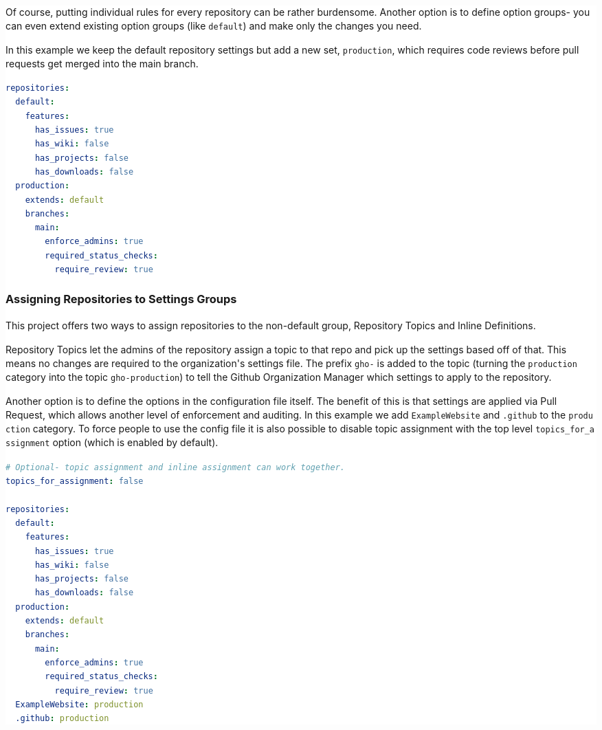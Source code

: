Of course, putting individual rules for every repository can be rather burdensome. Another option is to define option groups- you can even extend existing option groups (like `default`) and make only the changes you need.

In this example we keep the default repository settings but add a new set, `production`, which requires code reviews before pull requests get merged into the main branch.

```yaml
repositories:
  default:
    features:
      has_issues: true
      has_wiki: false
      has_projects: false
      has_downloads: false
  production:
    extends: default
    branches:
      main:
        enforce_admins: true
        required_status_checks:
          require_review: true
```

### Assigning Repositories to Settings Groups

This project offers two ways to assign repositories to the non-default group, Repository Topics and Inline Definitions.

Repository Topics let the admins of the repository assign a topic to that repo and pick up the settings based off of that. This means no changes are required to the organization's settings file. The prefix `gho-` is added to the topic (turning the `production` category into the topic `gho-production`) to tell the Github Organization Manager which settings to apply to the repository.

Another option is to define the options in the configuration file itself. The benefit of this is that settings are applied via Pull Request, which allows another level of enforcement and auditing. In this example we add `ExampleWebsite` and `.github` to the `production` category. To force people to use the config file it is also possible to disable topic assignment with the top level `topics_for_assignment` option (which is enabled by default).

```yaml
# Optional- topic assignment and inline assignment can work together.
topics_for_assignment: false

repositories:
  default:
    features:
      has_issues: true
      has_wiki: false
      has_projects: false
      has_downloads: false
  production:
    extends: default
    branches:
      main:
        enforce_admins: true
        required_status_checks:
          require_review: true
  ExampleWebsite: production
  .github: production
```
